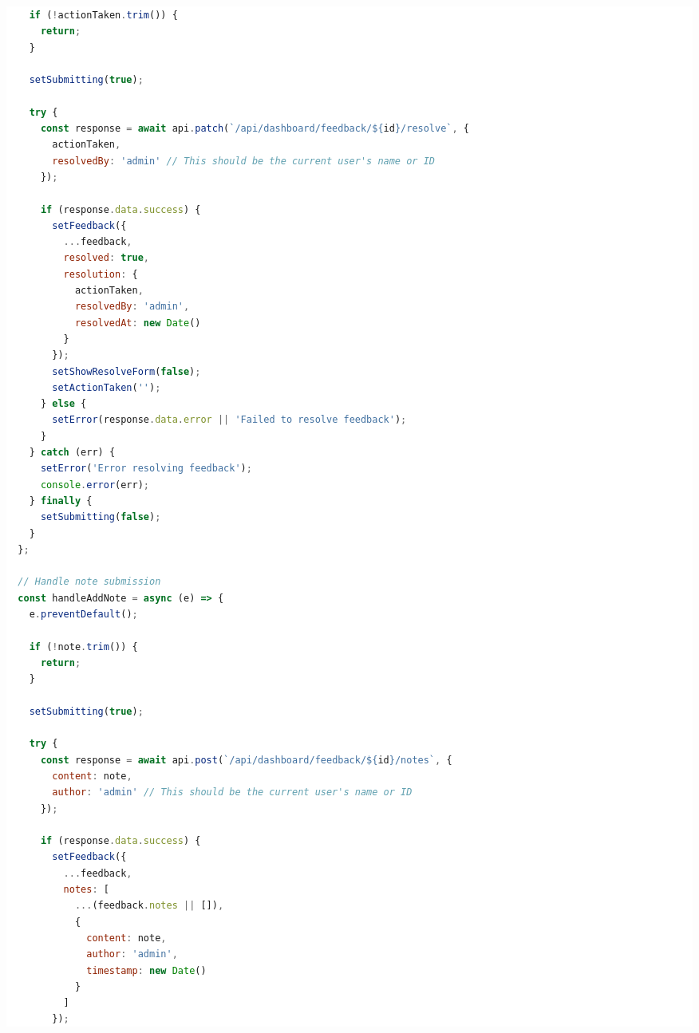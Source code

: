 ```jsx
    if (!actionTaken.trim()) {
      return;
    }
    
    setSubmitting(true);
    
    try {
      const response = await api.patch(`/api/dashboard/feedback/${id}/resolve`, {
        actionTaken,
        resolvedBy: 'admin' // This should be the current user's name or ID
      });
      
      if (response.data.success) {
        setFeedback({
          ...feedback,
          resolved: true,
          resolution: {
            actionTaken,
            resolvedBy: 'admin',
            resolvedAt: new Date()
          }
        });
        setShowResolveForm(false);
        setActionTaken('');
      } else {
        setError(response.data.error || 'Failed to resolve feedback');
      }
    } catch (err) {
      setError('Error resolving feedback');
      console.error(err);
    } finally {
      setSubmitting(false);
    }
  };
  
  // Handle note submission
  const handleAddNote = async (e) => {
    e.preventDefault();
    
    if (!note.trim()) {
      return;
    }
    
    setSubmitting(true);
    
    try {
      const response = await api.post(`/api/dashboard/feedback/${id}/notes`, {
        content: note,
        author: 'admin' // This should be the current user's name or ID
      });
      
      if (response.data.success) {
        setFeedback({
          ...feedback,
          notes: [
            ...(feedback.notes || []),
            {
              content: note,
              author: 'admin',
              timestamp: new Date()
            }
          ]
        });
```